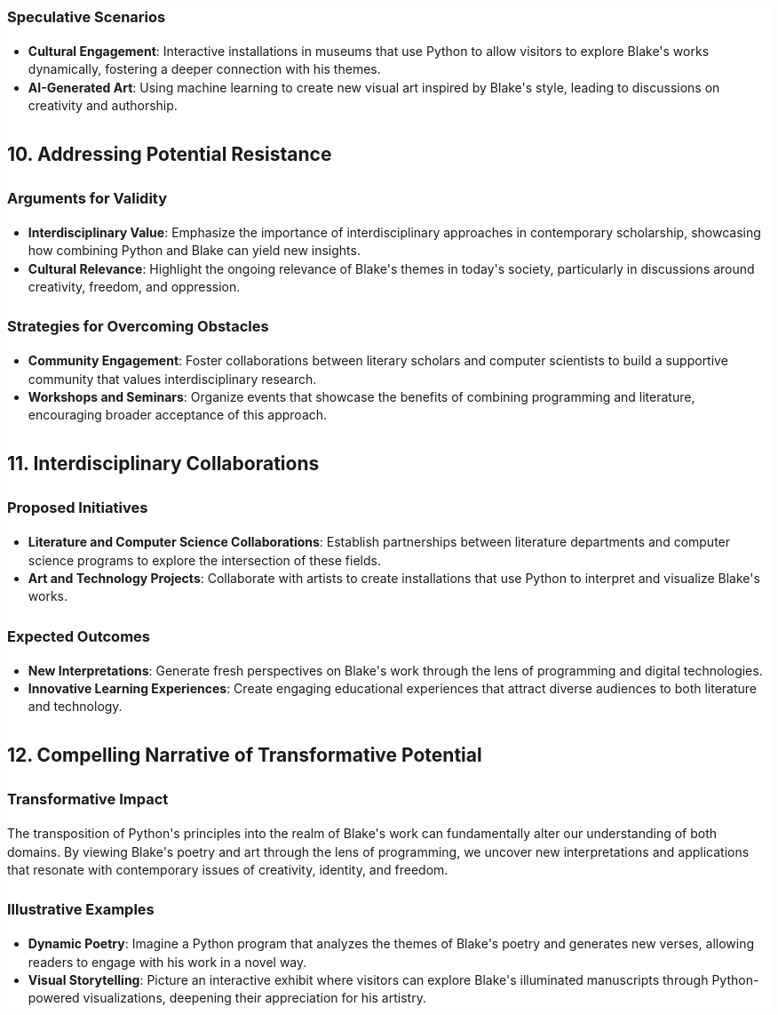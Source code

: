 ### Speculative Scenarios
- **Cultural Engagement**: Interactive installations in museums that use Python to allow visitors to explore Blake's works dynamically, fostering a deeper connection with his themes.
- **AI-Generated Art**: Using machine learning to create new visual art inspired by Blake's style, leading to discussions on creativity and authorship.

## 10. Addressing Potential Resistance

### Arguments for Validity
- **Interdisciplinary Value**: Emphasize the importance of interdisciplinary approaches in contemporary scholarship, showcasing how combining Python and Blake can yield new insights.
- **Cultural Relevance**: Highlight the ongoing relevance of Blake's themes in today's society, particularly in discussions around creativity, freedom, and oppression.

### Strategies for Overcoming Obstacles
- **Community Engagement**: Foster collaborations between literary scholars and computer scientists to build a supportive community that values interdisciplinary research.
- **Workshops and Seminars**: Organize events that showcase the benefits of combining programming and literature, encouraging broader acceptance of this approach.

## 11. Interdisciplinary Collaborations

### Proposed Initiatives
- **Literature and Computer Science Collaborations**: Establish partnerships between literature departments and computer science programs to explore the intersection of these fields.
- **Art and Technology Projects**: Collaborate with artists to create installations that use Python to interpret and visualize Blake's works.

### Expected Outcomes
- **New Interpretations**: Generate fresh perspectives on Blake's work through the lens of programming and digital technologies.
- **Innovative Learning Experiences**: Create engaging educational experiences that attract diverse audiences to both literature and technology.

## 12. Compelling Narrative of Transformative Potential

### Transformative Impact
The transposition of Python's principles into the realm of Blake's work can fundamentally alter our understanding of both domains. By viewing Blake's poetry and art through the lens of programming, we uncover new interpretations and applications that resonate with contemporary issues of creativity, identity, and freedom.

### Illustrative Examples
- **Dynamic Poetry**: Imagine a Python program that analyzes the themes of Blake's poetry and generates new verses, allowing readers to engage with his work in a novel way.
- **Visual Storytelling**: Picture an interactive exhibit where visitors can explore Blake's illuminated manuscripts through Python-powered visualizations, deepening their appreciation for his artistry.
